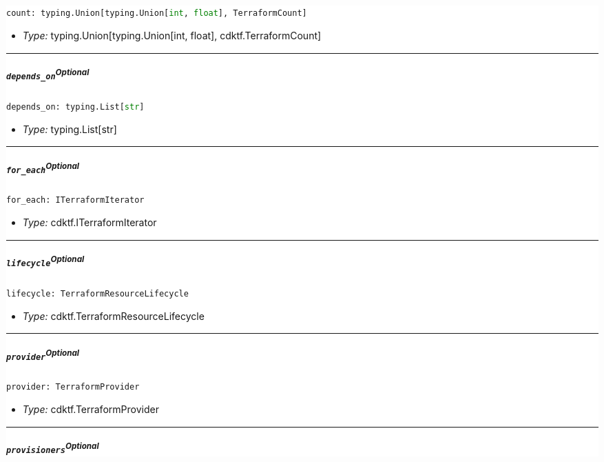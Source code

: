 ```python
count: typing.Union[typing.Union[int, float], TerraformCount]
```

- *Type:* typing.Union[typing.Union[int, float], cdktf.TerraformCount]

---

##### `depends_on`<sup>Optional</sup> <a name="depends_on" id="rhizo-co-terraform-provider-opsgenie.heartbeat.Heartbeat.property.dependsOn"></a>

```python
depends_on: typing.List[str]
```

- *Type:* typing.List[str]

---

##### `for_each`<sup>Optional</sup> <a name="for_each" id="rhizo-co-terraform-provider-opsgenie.heartbeat.Heartbeat.property.forEach"></a>

```python
for_each: ITerraformIterator
```

- *Type:* cdktf.ITerraformIterator

---

##### `lifecycle`<sup>Optional</sup> <a name="lifecycle" id="rhizo-co-terraform-provider-opsgenie.heartbeat.Heartbeat.property.lifecycle"></a>

```python
lifecycle: TerraformResourceLifecycle
```

- *Type:* cdktf.TerraformResourceLifecycle

---

##### `provider`<sup>Optional</sup> <a name="provider" id="rhizo-co-terraform-provider-opsgenie.heartbeat.Heartbeat.property.provider"></a>

```python
provider: TerraformProvider
```

- *Type:* cdktf.TerraformProvider

---

##### `provisioners`<sup>Optional</sup> <a name="provisioners" id="rhizo-co-terraform-provider-opsgenie.heartbeat.Heartbeat.property.provisioners"></a>
